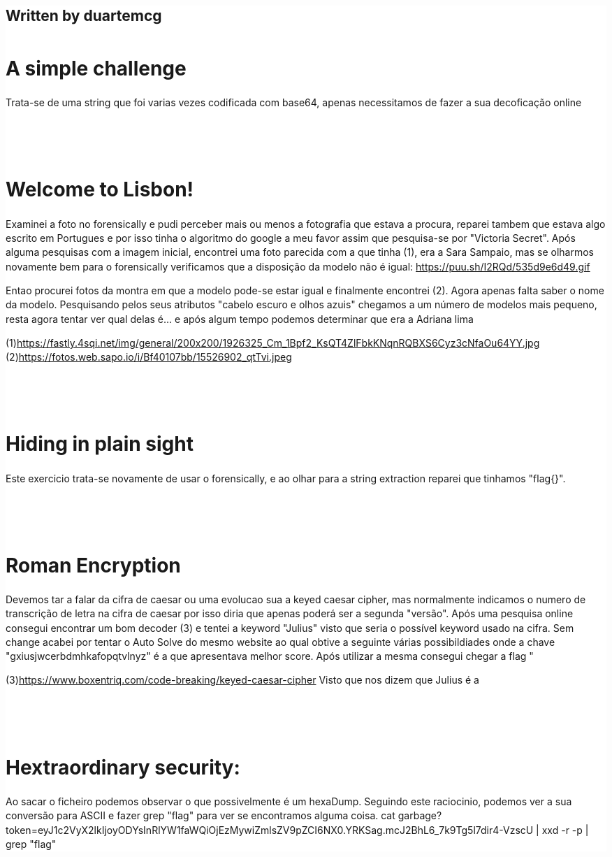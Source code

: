 ## Written by duartemcg
# A simple challenge
Trata-se de uma string que foi varias vezes codificada com base64, apenas necessitamos de fazer a sua decoficação online

<br><br>

# Welcome to Lisbon!
Examinei a foto no forensically e pudi perceber mais ou menos a fotografia que estava a procura, reparei tambem que estava algo escrito em Portugues e por isso tinha o algoritmo do google a meu favor assim que pesquisa-se por "Victoria Secret".
Após alguma pesquisas com a imagem inicial, encontrei uma foto parecida com a que tinha (1), era a Sara Sampaio, mas se olharmos novamente bem para o forensically verificamos que a disposição da modelo não é igual: https://puu.sh/I2RQd/535d9e6d49.gif 

Entao procurei fotos da montra em que a modelo pode-se estar igual e finalmente encontrei (2). Agora apenas falta saber o nome da modelo.
Pesquisando pelos seus atributos "cabelo escuro e olhos azuis" chegamos a um número de modelos mais pequeno, resta agora tentar ver qual delas é... e após algum tempo podemos determinar que era a Adriana lima


(1)https://fastly.4sqi.net/img/general/200x200/1926325_Cm_1Bpf2_KsQT4ZlFbkKNqnRQBXS6Cyz3cNfaOu64YY.jpg
(2)https://fotos.web.sapo.io/i/Bf40107bb/15526902_qtTvi.jpeg

<br><br>

# Hiding in plain sight
Este exercicio trata-se novamente de usar o forensically, e ao olhar para a string extraction reparei que tinhamos "flag{}".

<br><br>

# Roman Encryption 
Devemos tar a falar da cifra de caesar ou uma evolucao sua a keyed caesar cipher, mas normalmente indicamos o numero de transcrição de letra na cifra de caesar por isso diria que apenas poderá ser a segunda "versão".
Após uma pesquisa online consegui encontrar um bom decoder (3) e tentei a keyword "Julius" visto que seria o possível keyword usado na cifra. Sem change acabei por tentar o Auto Solve do mesmo website ao qual obtive a seguinte várias possibildiades onde a chave "gxiusjwcerbdmhkafopqtvlnyz" é a que apresentava melhor score. Após utilizar a mesma consegui chegar a flag "

(3)https://www.boxentriq.com/code-breaking/keyed-caesar-cipher
Visto que nos dizem que Julius é a 

<br><br>

# Hextraordinary security:
Ao sacar o ficheiro podemos observar o que possivelmente é um hexaDump. Seguindo este raciocinio, podemos ver a sua conversão para ASCII e fazer grep "flag" para ver se encontramos alguma coisa.
cat garbage\?token=eyJ1c2VyX2lkIjoyODYsInRlYW1faWQiOjEzMywiZmlsZV9pZCI6NX0.YRKSag.mcJ2BhL6_7k9Tg5l7dir4-VzscU | xxd -r -p | grep "flag"
